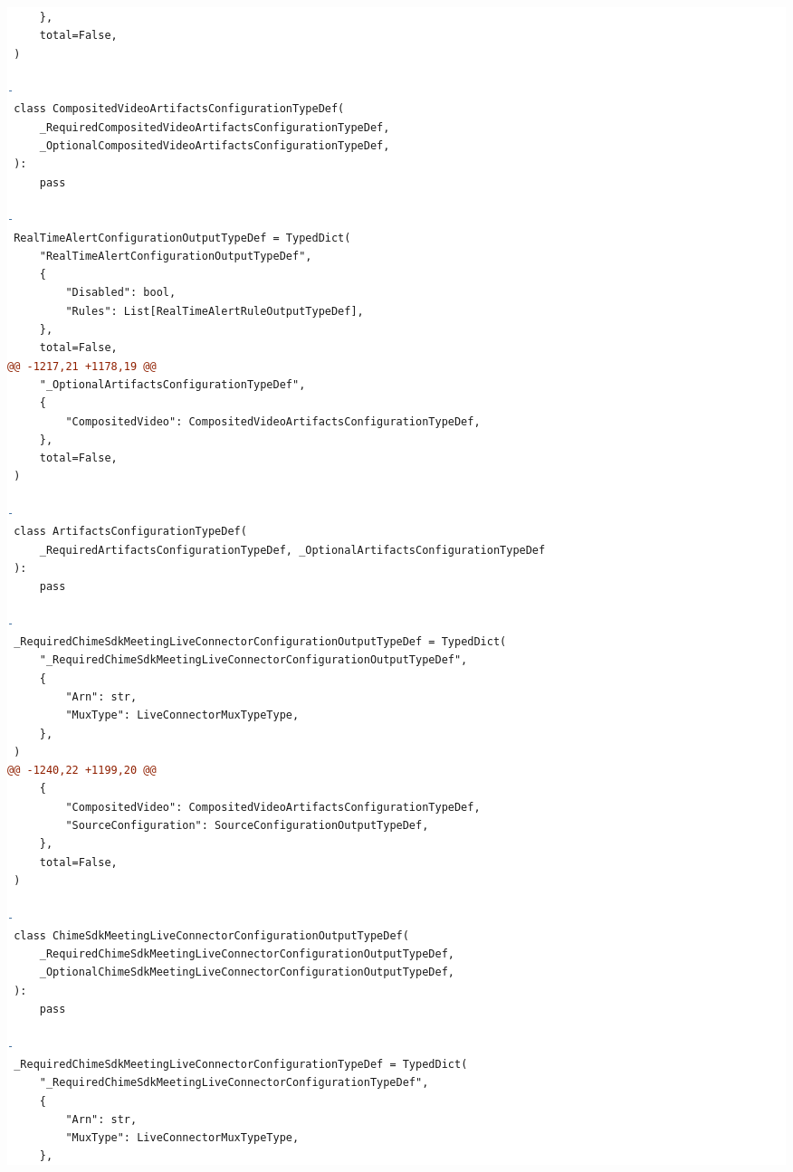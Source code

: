 ```diff
     },
     total=False,
 )
 
-
 class CompositedVideoArtifactsConfigurationTypeDef(
     _RequiredCompositedVideoArtifactsConfigurationTypeDef,
     _OptionalCompositedVideoArtifactsConfigurationTypeDef,
 ):
     pass
 
-
 RealTimeAlertConfigurationOutputTypeDef = TypedDict(
     "RealTimeAlertConfigurationOutputTypeDef",
     {
         "Disabled": bool,
         "Rules": List[RealTimeAlertRuleOutputTypeDef],
     },
     total=False,
@@ -1217,21 +1178,19 @@
     "_OptionalArtifactsConfigurationTypeDef",
     {
         "CompositedVideo": CompositedVideoArtifactsConfigurationTypeDef,
     },
     total=False,
 )
 
-
 class ArtifactsConfigurationTypeDef(
     _RequiredArtifactsConfigurationTypeDef, _OptionalArtifactsConfigurationTypeDef
 ):
     pass
 
-
 _RequiredChimeSdkMeetingLiveConnectorConfigurationOutputTypeDef = TypedDict(
     "_RequiredChimeSdkMeetingLiveConnectorConfigurationOutputTypeDef",
     {
         "Arn": str,
         "MuxType": LiveConnectorMuxTypeType,
     },
 )
@@ -1240,22 +1199,20 @@
     {
         "CompositedVideo": CompositedVideoArtifactsConfigurationTypeDef,
         "SourceConfiguration": SourceConfigurationOutputTypeDef,
     },
     total=False,
 )
 
-
 class ChimeSdkMeetingLiveConnectorConfigurationOutputTypeDef(
     _RequiredChimeSdkMeetingLiveConnectorConfigurationOutputTypeDef,
     _OptionalChimeSdkMeetingLiveConnectorConfigurationOutputTypeDef,
 ):
     pass
 
-
 _RequiredChimeSdkMeetingLiveConnectorConfigurationTypeDef = TypedDict(
     "_RequiredChimeSdkMeetingLiveConnectorConfigurationTypeDef",
     {
         "Arn": str,
         "MuxType": LiveConnectorMuxTypeType,
     },
```